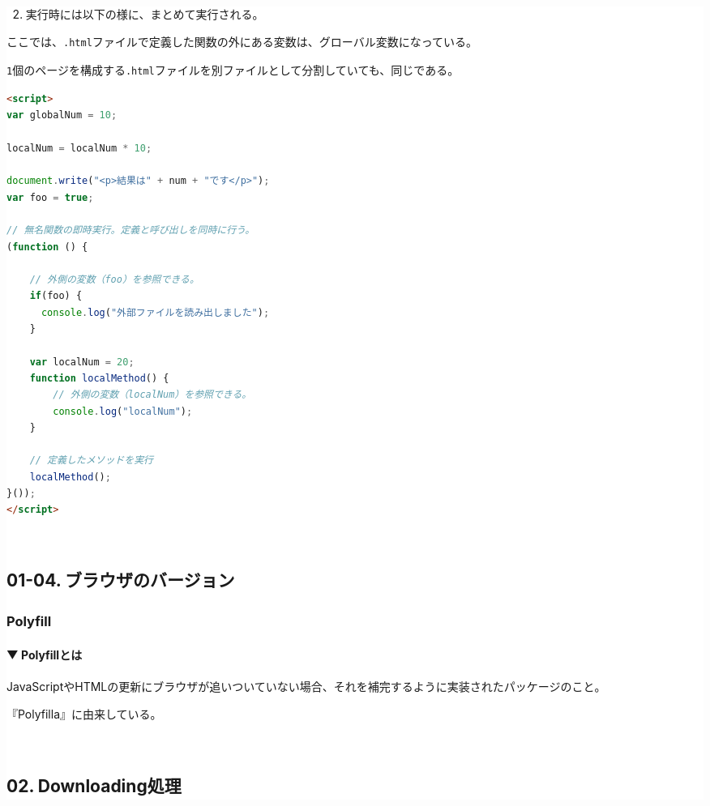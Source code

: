 2. 実行時には以下の様に、まとめて実行される。

ここでは、```.html```ファイルで定義した関数の外にある変数は、グローバル変数になっている。

```1```個のページを構成する```.html```ファイルを別ファイルとして分割していても、同じである。



```html
<script>
var globalNum = 10;
    
localNum = localNum * 10;
    
document.write("<p>結果は" + num + "です</p>");
var foo = true;

// 無名関数の即時実行。定義と呼び出しを同時に行う。
(function () {
    
    // 外側の変数（foo）を参照できる。
    if(foo) {
      console.log("外部ファイルを読み出しました");
    }
    
    var localNum = 20;
    function localMethod() {
        // 外側の変数（localNum）を参照できる。
        console.log("localNum");
    }
    
    // 定義したメソッドを実行
    localMethod();
}());
</script>
```

<br>

## 01-04. ブラウザのバージョン

### Polyfill

#### ▼ Polyfillとは

JavaScriptやHTMLの更新にブラウザが追いついていない場合、それを補完するように実装されたパッケージのこと。

『Polyfilla』に由来している。



<br>

## 02. Downloading処理

